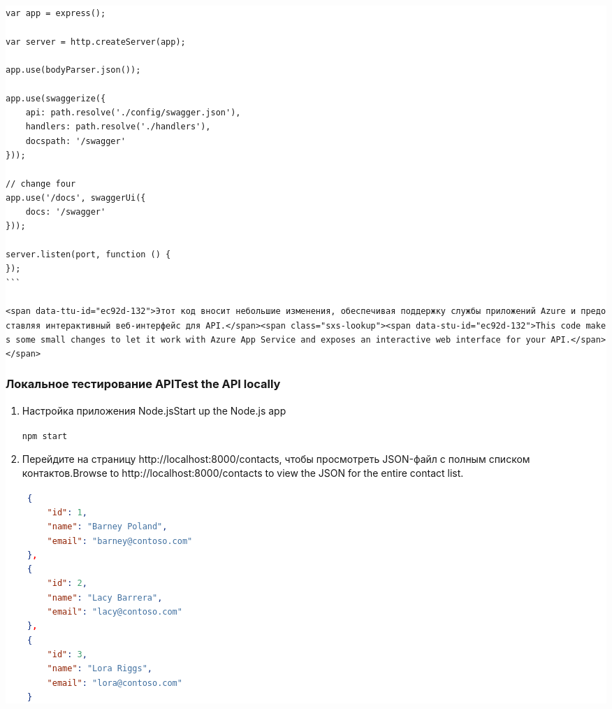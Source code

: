     var app = express();

    var server = http.createServer(app);

    app.use(bodyParser.json());

    app.use(swaggerize({
        api: path.resolve('./config/swagger.json'),
        handlers: path.resolve('./handlers'),
        docspath: '/swagger' 
    }));

    // change four
    app.use('/docs', swaggerUi({
        docs: '/swagger'  
    }));

    server.listen(port, function () { 
    });
    ```   

    <span data-ttu-id="ec92d-132">Этот код вносит небольшие изменения, обеспечивая поддержку службы приложений Azure и предоставляя интерактивный веб-интерфейс для API.</span><span class="sxs-lookup"><span data-stu-id="ec92d-132">This code makes some small changes to let it work with Azure App Service and exposes an interactive web interface for your API.</span></span>

### <a name="test-the-api-locally"></a><span data-ttu-id="ec92d-133">Локальное тестирование API</span><span class="sxs-lookup"><span data-stu-id="ec92d-133">Test the API locally</span></span>

1. <span data-ttu-id="ec92d-134">Настройка приложения Node.js</span><span class="sxs-lookup"><span data-stu-id="ec92d-134">Start up the Node.js app</span></span>
    ```bash
    npm start
    ```
    
2. <span data-ttu-id="ec92d-135">Перейдите на страницу http://localhost:8000/contacts, чтобы просмотреть JSON-файл с полным списком контактов.</span><span class="sxs-lookup"><span data-stu-id="ec92d-135">Browse to http://localhost:8000/contacts to view the JSON for the entire contact list.</span></span>
   
   ```json
    {
        "id": 1,
        "name": "Barney Poland",
        "email": "barney@contoso.com"
    },
    {
        "id": 2,
        "name": "Lacy Barrera",
        "email": "lacy@contoso.com"
    },
    {
        "id": 3,
        "name": "Lora Riggs",
        "email": "lora@contoso.com"
    }
   ```
